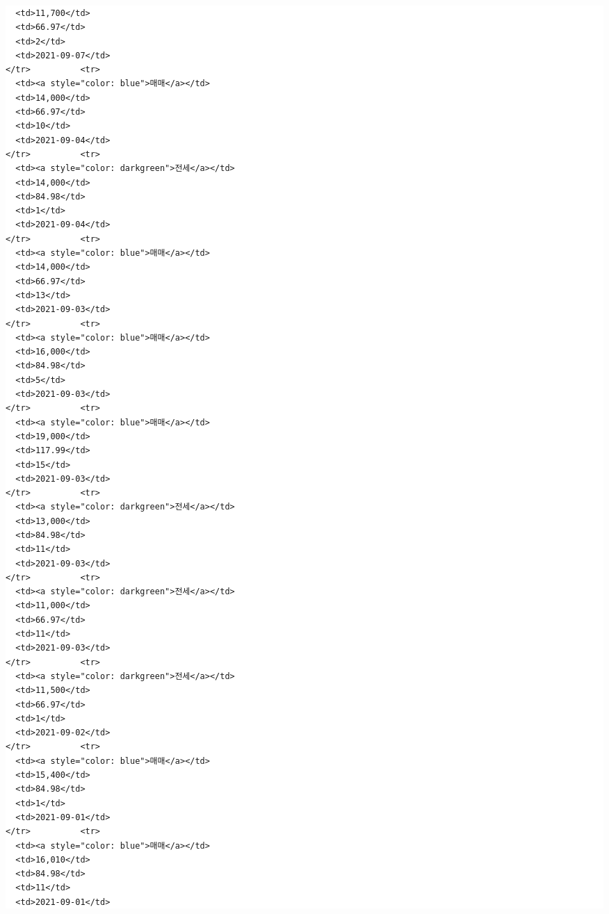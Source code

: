       <td>11,700</td>
      <td>66.97</td>
      <td>2</td>
      <td>2021-09-07</td>
    </tr>          <tr>
      <td><a style="color: blue">매매</a></td>
      <td>14,000</td>
      <td>66.97</td>
      <td>10</td>
      <td>2021-09-04</td>
    </tr>          <tr>
      <td><a style="color: darkgreen">전세</a></td>
      <td>14,000</td>
      <td>84.98</td>
      <td>1</td>
      <td>2021-09-04</td>
    </tr>          <tr>
      <td><a style="color: blue">매매</a></td>
      <td>14,000</td>
      <td>66.97</td>
      <td>13</td>
      <td>2021-09-03</td>
    </tr>          <tr>
      <td><a style="color: blue">매매</a></td>
      <td>16,000</td>
      <td>84.98</td>
      <td>5</td>
      <td>2021-09-03</td>
    </tr>          <tr>
      <td><a style="color: blue">매매</a></td>
      <td>19,000</td>
      <td>117.99</td>
      <td>15</td>
      <td>2021-09-03</td>
    </tr>          <tr>
      <td><a style="color: darkgreen">전세</a></td>
      <td>13,000</td>
      <td>84.98</td>
      <td>11</td>
      <td>2021-09-03</td>
    </tr>          <tr>
      <td><a style="color: darkgreen">전세</a></td>
      <td>11,000</td>
      <td>66.97</td>
      <td>11</td>
      <td>2021-09-03</td>
    </tr>          <tr>
      <td><a style="color: darkgreen">전세</a></td>
      <td>11,500</td>
      <td>66.97</td>
      <td>1</td>
      <td>2021-09-02</td>
    </tr>          <tr>
      <td><a style="color: blue">매매</a></td>
      <td>15,400</td>
      <td>84.98</td>
      <td>1</td>
      <td>2021-09-01</td>
    </tr>          <tr>
      <td><a style="color: blue">매매</a></td>
      <td>16,010</td>
      <td>84.98</td>
      <td>11</td>
      <td>2021-09-01</td>
